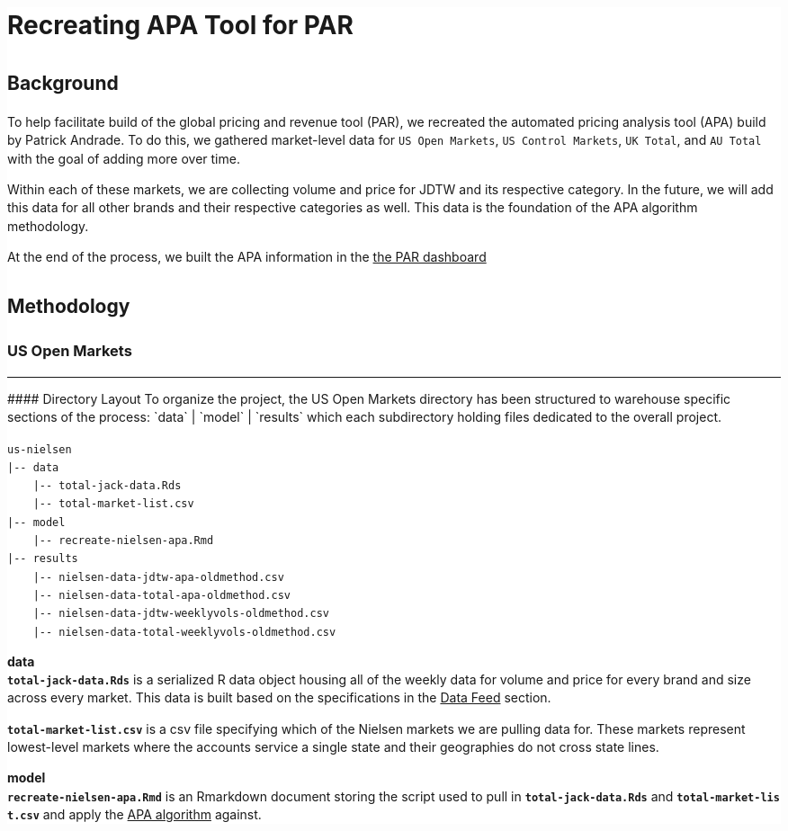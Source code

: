 # Recreating APA Tool for PAR

## Background
To help facilitate build of the global pricing and revenue tool (PAR), we recreated the automated pricing analysis tool (APA) build by Patrick Andrade. To do this, we gathered market-level data for `US Open Markets`, `US Control Markets`, `UK Total`, and `AU Total` with the goal of adding more over time.

Within each of these markets, we are collecting volume and price for JDTW and its respective category. In the future, we will add this data for all other brands and their respective categories as well. This data is the foundation of the APA algorithm methodology.

At the end of the process, we built the APA information in the [the PAR dashboard](https://us-east-1.online.tableau.com/t/bfdatascience/views/USPricingAnalyticsRevenueMaximizationDashboard/PricingStory?:embed=y&:showShareOptions=true&:display_count=no&:showVizHome=no)

## Methodology

### US Open Markets
<hr>
#### Directory Layout
To organize the project, the US Open Markets directory has been structured to warehouse specific sections of the process: `data` | `model` | `results` which each subdirectory holding files dedicated to the overall project.

```
us-nielsen
|-- data
	|-- total-jack-data.Rds
	|-- total-market-list.csv
|-- model
	|-- recreate-nielsen-apa.Rmd
|-- results
	|-- nielsen-data-jdtw-apa-oldmethod.csv
	|-- nielsen-data-total-apa-oldmethod.csv
	|-- nielsen-data-jdtw-weeklyvols-oldmethod.csv
	|-- nielsen-data-total-weeklyvols-oldmethod.csv

```

**data**
<br>
**`total-jack-data.Rds`** is a serialized R data object housing all of the weekly data for volume and price for every brand and size across every market. This data is built based on the specifications in the [Data Feed](#data-feed) section.

**`total-market-list.csv`** is a csv file specifying which of the Nielsen markets we are pulling data for. These markets represent lowest-level markets where the accounts service a single state and their geographies do not cross state lines.

**model**
<br>
**`recreate-nielsen-apa.Rmd`** is an Rmarkdown document storing the script used to pull in **`total-jack-data.Rds`** and **`total-market-list.csv`** and apply the [APA algorithm](#us-open-market-apa-algorithm) against. 
